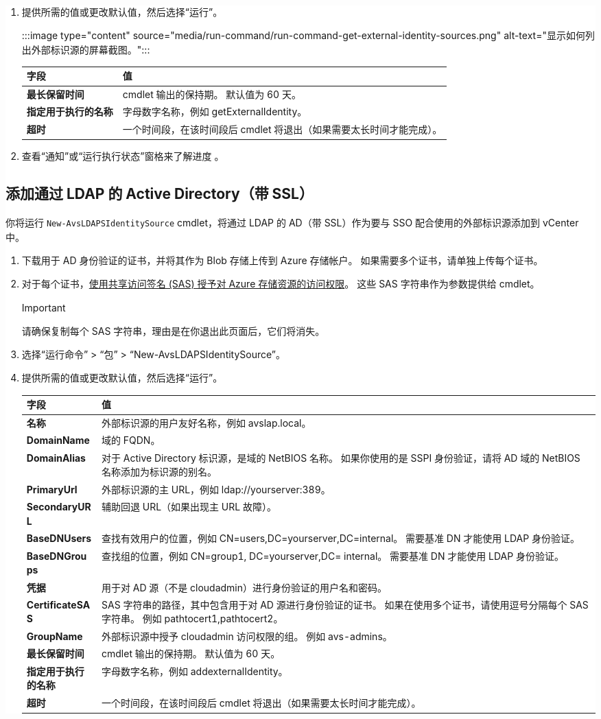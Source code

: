 1. 提供所需的值或更改默认值，然后选择“运行”。

   :::image type="content" source="media/run-command/run-command-get-external-identity-sources.png" alt-text="显示如何列出外部标识源的屏幕截图。":::
   
   | 字段 | 值 |
   | --- | --- |
   | **最长保留时间**  |cmdlet 输出的保持期。 默认值为 60 天。   |
   | **指定用于执行的名称**  | 字母数字名称，例如 getExternalIdentity。  |
   | **超时**  |  一个时间段，在该时间段后 cmdlet 将退出（如果需要太长时间才能完成）。  |

1. 查看“通知”或“运行执行状态”窗格来了解进度 。


## <a name="add-active-directory-over-ldap-with-ssl"></a>添加通过 LDAP 的 Active Directory（带 SSL）

你将运行 `New-AvsLDAPSIdentitySource` cmdlet，将通过 LDAP 的 AD（带 SSL）作为要与 SSO 配合使用的外部标识源添加到 vCenter 中。 

1. 下载用于 AD 身份验证的证书，并将其作为 Blob 存储上传到 Azure 存储帐户。 如果需要多个证书，请单独上传每个证书。  

1. 对于每个证书，[使用共享访问签名 (SAS) 授予对 Azure 存储资源的访问权限](../storage/common/storage-sas-overview.md)。 这些 SAS 字符串作为参数提供给 cmdlet。 

   >[!IMPORTANT]
   >请确保复制每个 SAS 字符串，理由是在你退出此页面后，它们将消失。  
   
1. 选择“运行命令” > “包” > “New-AvsLDAPSIdentitySource”。

1. 提供所需的值或更改默认值，然后选择“运行”。

   | 字段 | 值 |
   | --- | --- |
   | **名称**  | 外部标识源的用户友好名称，例如 avslap.local。  |
   | **DomainName**  | 域的 FQDN。   |
   | **DomainAlias**  | 对于 Active Directory 标识源，是域的 NetBIOS 名称。 如果你使用的是 SSPI 身份验证，请将 AD 域的 NetBIOS 名称添加为标识源的别名。     |
   | **PrimaryUrl**  | 外部标识源的主 URL，例如 ldap://yourserver:389。  |
   | **SecondaryURL**  | 辅助回退 URL（如果出现主 URL 故障）。  |
   | **BaseDNUsers**  |  查找有效用户的位置，例如 CN=users,DC=yourserver,DC=internal。  需要基准 DN 才能使用 LDAP 身份验证。  |
   | **BaseDNGroups**  | 查找组的位置，例如 CN=group1, DC=yourserver,DC= internal。 需要基准 DN 才能使用 LDAP 身份验证。  |
   | **凭据**  | 用于对 AD 源（不是 cloudadmin）进行身份验证的用户名和密码。  |
   | **CertificateSAS** | SAS 字符串的路径，其中包含用于对 AD 源进行身份验证的证书。 如果在使用多个证书，请使用逗号分隔每个 SAS 字符串。 例如 pathtocert1,pathtocert2。  |
   | **GroupName**  | 外部标识源中授予 cloudadmin 访问权限的组。 例如 avs-admins。  |
   | **最长保留时间**  | cmdlet 输出的保持期。 默认值为 60 天。   |
   | **指定用于执行的名称**  | 字母数字名称，例如 addexternalIdentity。  |
   | **超时**  |  一个时间段，在该时间段后 cmdlet 将退出（如果需要太长时间才能完成）。  |
